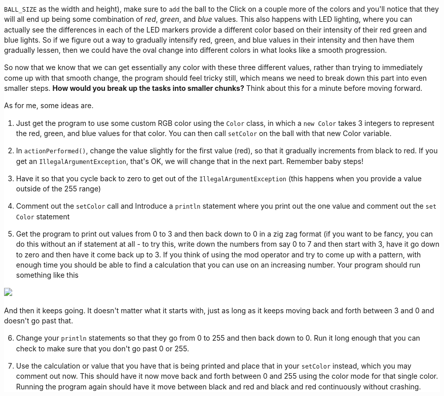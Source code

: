```BALL_SIZE``` as the width and height), make sure to ```add``` the ball to the
Click on a couple more of the colors and you'll notice that they will
all end up being some combination of *red*, *green*, and *blue* values.
This also happens with LED lighting, where you can actually see the
differences in each of the LED markers provide a different color based
on their intensity of their red green and blue lights. So if we figure
out a way to gradually intensify red, green, and blue values in their
intensity and then have them gradually lessen, then we could have the
oval change into different colors in what looks like a smooth
progression.

So now that we know that we can get essentially any color with these
three different values, rather than trying to immediately come up with
that smooth change, the program should feel tricky still, which means we
need to break down this part into even smaller steps. **How would you
break up the tasks into smaller chunks?** Think about this for a minute
before moving forward.

As for me, some ideas are.

1.  Just get the program to use some custom RGB color using the ```Color```
    class, in which a ```new Color``` takes 3 integers to represent the red,
    green, and blue values for that color. You can then call ```setColor```
    on the ball with that new Color variable.

2.  In ```actionPerformed()```, change the value slightly for the first
    value (red), so that it gradually increments from black to red. If
    you get an ```IllegalArgumentException```, that's OK, we will change
    that in the next part. Remember baby steps\!

3.  Have it so that you cycle back to zero to get out of the
    ```IllegalArgumentException``` (this happens when you provide a value
    outside of the 255 range)

4.  Comment out the ```setColor``` call and Introduce a ```println``` statement
    where you print out the one value and comment out the ```setColor```
    statement

5.  Get the program to print out values from 0 to 3 and then back down
    to 0 in a zig zag format (if you want to be fancy, you can do this
    without an if statement at all - to try this, write down the numbers
    from say 0 to 7 and then start with 3, have it go down to zero and
    then have it come back up to 3. If you think of using the mod
    operator and try to come up with a pattern, with enough time you
    should be able to find a calculation that you can use on an
    increasing number. Your program should run something like this

![](lab11media/media/image4.png)

And then it keeps going. It doesn't matter what it starts with, just as
long as it keeps moving back and forth between 3 and 0 and doesn't go
past that.

6.  Change your ```println``` statements so that they go from 0 to 255 and
    then back down to 0. Run it long enough that you can check to make
    sure that you don't go past 0 or 255.

7.  Use the calculation or value that you have that is being printed and
    place that in your ```setColor``` instead, which you may comment out
    now. This should have it now move back and forth between 0 and 255
    using the color mode for that single color. Running the program
    again should have it move between black and red and black and red
    continuously without crashing.

```